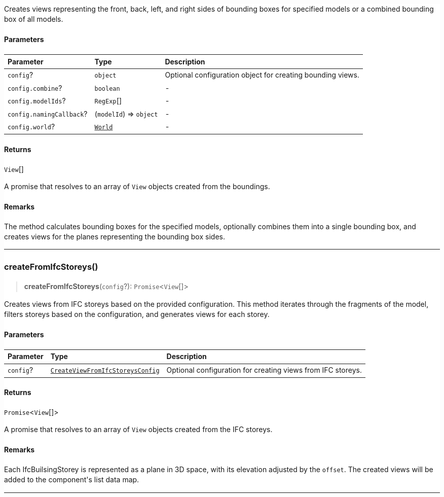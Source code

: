 Creates views representing the front, back, left, and right sides of bounding boxes for specified models or a combined bounding box of all models.

#### Parameters

| Parameter | Type | Description |
| :------ | :------ | :------ |
| `config`? | `object` | Optional configuration object for creating bounding views. |
| `config.combine`? | `boolean` | - |
| `config.modelIds`? | `RegExp`[] | - |
| `config.namingCallback`? | (`modelId`) => `object` | - |
| `config.world`? | [`World`](../interfaces/World.md) | - |

#### Returns

`View`[]

A promise that resolves to an array of `View` objects created from the boundings.

#### Remarks

The method calculates bounding boxes for the specified models, optionally combines them into a single bounding box, and creates views for the planes representing the bounding box sides.

***

### createFromIfcStoreys()

> **createFromIfcStoreys**(`config`?): `Promise`\<`View`[]\>

Creates views from IFC storeys based on the provided configuration.
This method iterates through the fragments of the model, filters storeys
based on the configuration, and generates views for each storey.

#### Parameters

| Parameter | Type | Description |
| :------ | :------ | :------ |
| `config`? | [`CreateViewFromIfcStoreysConfig`](../interfaces/CreateViewFromIfcStoreysConfig.md) | Optional configuration for creating views from IFC storeys. |

#### Returns

`Promise`\<`View`[]\>

A promise that resolves to an array of `View` objects created from the IFC storeys.

#### Remarks

Each IfcBuilsingStorey is represented as a plane in 3D space, with its elevation adjusted by the `offset`. The created views will be added to the component's list data map.

***

